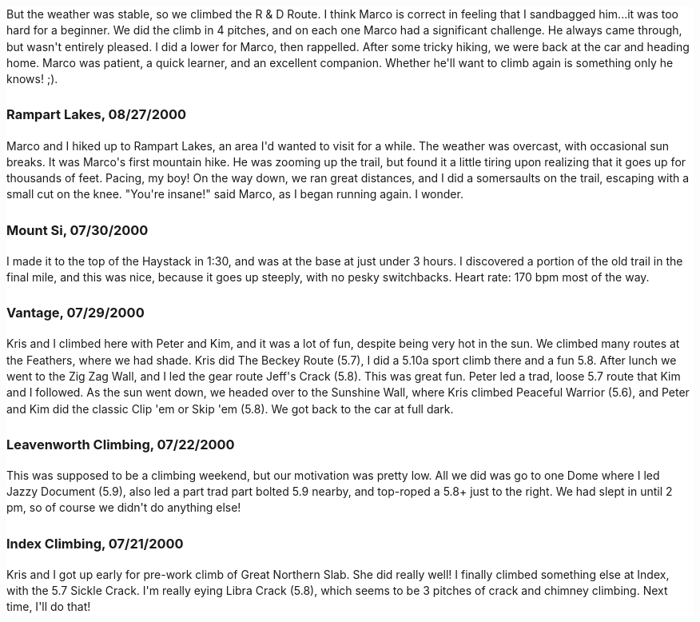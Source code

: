But the weather was stable, so we climbed the R \& D Route. I think Marco is
correct in feeling that I sandbagged him...it was too hard for a beginner.
We did the climb in 4 pitches, and on each one Marco had a
significant challenge. He always came through, but wasn't entirely pleased.
I did a lower for Marco, then rappelled. After some tricky hiking, we were
back at the car and heading home. Marco was patient, a quick learner, and
an excellent companion. Whether he'll want to climb again is something only
he knows! ;).


### Rampart Lakes, 08/27/2000
Marco and I hiked up to Rampart Lakes, an area I'd wanted to visit for a while.
The weather was overcast, with occasional sun breaks. It was Marco's first
mountain hike. He was zooming up the trail, but found it a little tiring upon
realizing that it goes up for thousands of feet. Pacing, my boy! On the way
down, we ran great distances, and I did a somersaults on the trail, escaping
with a small cut on the knee. "You're insane!" said Marco, as I began running
again. I wonder.


### Mount Si, 07/30/2000

I made it to the top of the Haystack in 1:30, and was at the base at just under 
3 hours. I discovered a portion of the old trail in the final mile, and 
this was nice, because it goes up steeply, with no pesky switchbacks.
Heart rate: 170 bpm most of the way.


### Vantage, 07/29/2000

Kris and I climbed here with Peter and Kim, and it was a lot of fun, despite
being very hot in the sun. We climbed many routes at the Feathers, where we had
shade.  Kris did The Beckey Route (5.7), I did a 5.10a sport climb there and a
fun 5.8.  After lunch we went to the Zig Zag Wall, and I led the gear route
Jeff's Crack (5.8).  This was great fun. Peter led a trad, loose 5.7 route that
Kim and I followed.  As the sun went down, we headed over to the Sunshine Wall,
where Kris climbed Peaceful Warrior (5.6), and Peter and Kim did the classic
Clip 'em or Skip 'em (5.8).  We got back to the car at full dark.


### Leavenworth Climbing, 07/22/2000
This was supposed to be a climbing weekend, but our motivation was pretty low.
All we did was go to one Dome where I led Jazzy Document (5.9), also led a
part trad part bolted 5.9 nearby, and top-roped a 5.8+ just to the right.
We had slept in until 2 pm, so of course we didn't do anything else!


### Index Climbing, 07/21/2000

Kris and I got up early for pre-work climb of Great Northern Slab. She did really well!
I finally climbed something else at Index, with the 5.7 
Sickle Crack. I'm
really eying Libra Crack (5.8), which seems to be 3 pitches of crack and chimney
climbing. Next time, I'll do that!
